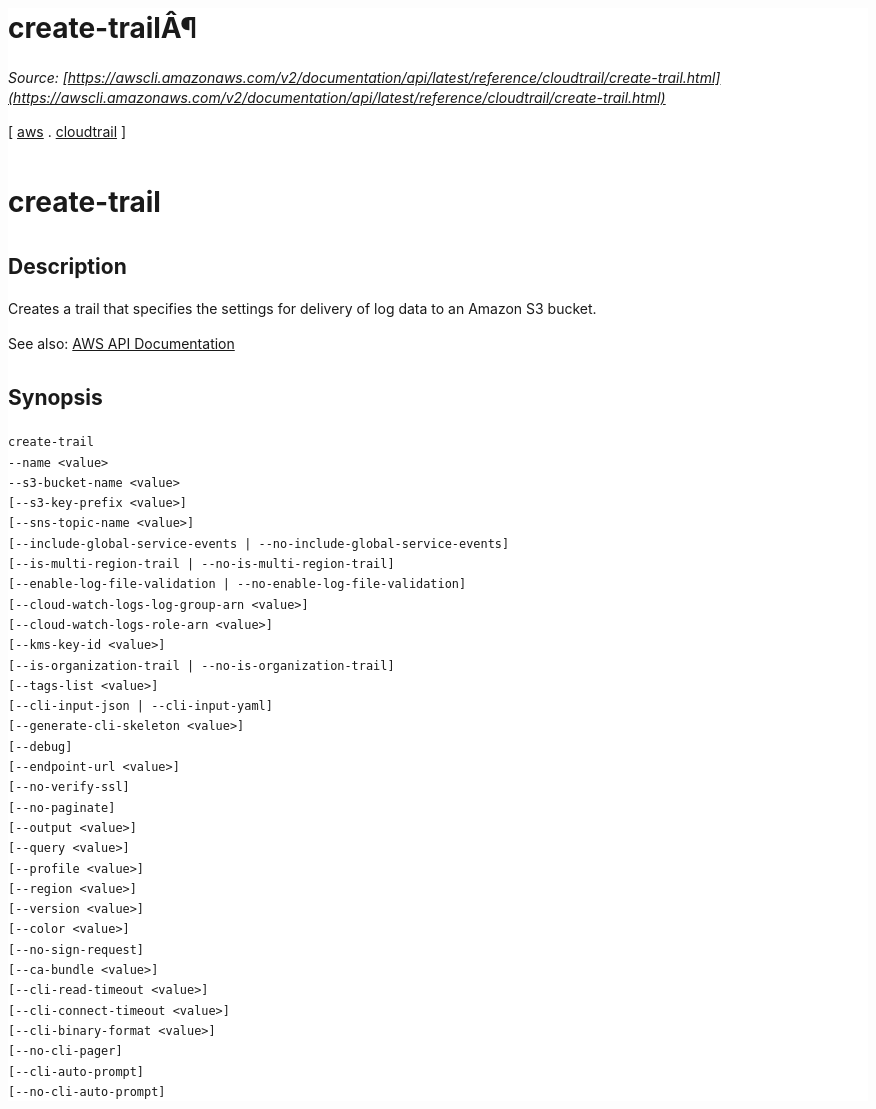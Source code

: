 # create-trailÂ¶

*Source: [https://awscli.amazonaws.com/v2/documentation/api/latest/reference/cloudtrail/create-trail.html](https://awscli.amazonaws.com/v2/documentation/api/latest/reference/cloudtrail/create-trail.html)*

[ [aws](https://awscli.amazonaws.com/v2/documentation/api/latest/reference/index.html#cli-aws) . [cloudtrail](https://awscli.amazonaws.com/v2/documentation/api/latest/reference/cloudtrail/index.html#cli-aws-cloudtrail) ]

# create-trail

## Description

Creates a trail that specifies the settings for delivery of log data to an Amazon S3 bucket.

See also: [AWS API Documentation](https://docs.aws.amazon.com/goto/WebAPI/cloudtrail-2013-11-01/CreateTrail)

## Synopsis

```
create-trail
--name <value>
--s3-bucket-name <value>
[--s3-key-prefix <value>]
[--sns-topic-name <value>]
[--include-global-service-events | --no-include-global-service-events]
[--is-multi-region-trail | --no-is-multi-region-trail]
[--enable-log-file-validation | --no-enable-log-file-validation]
[--cloud-watch-logs-log-group-arn <value>]
[--cloud-watch-logs-role-arn <value>]
[--kms-key-id <value>]
[--is-organization-trail | --no-is-organization-trail]
[--tags-list <value>]
[--cli-input-json | --cli-input-yaml]
[--generate-cli-skeleton <value>]
[--debug]
[--endpoint-url <value>]
[--no-verify-ssl]
[--no-paginate]
[--output <value>]
[--query <value>]
[--profile <value>]
[--region <value>]
[--version <value>]
[--color <value>]
[--no-sign-request]
[--ca-bundle <value>]
[--cli-read-timeout <value>]
[--cli-connect-timeout <value>]
[--cli-binary-format <value>]
[--no-cli-pager]
[--cli-auto-prompt]
[--no-cli-auto-prompt]
```
